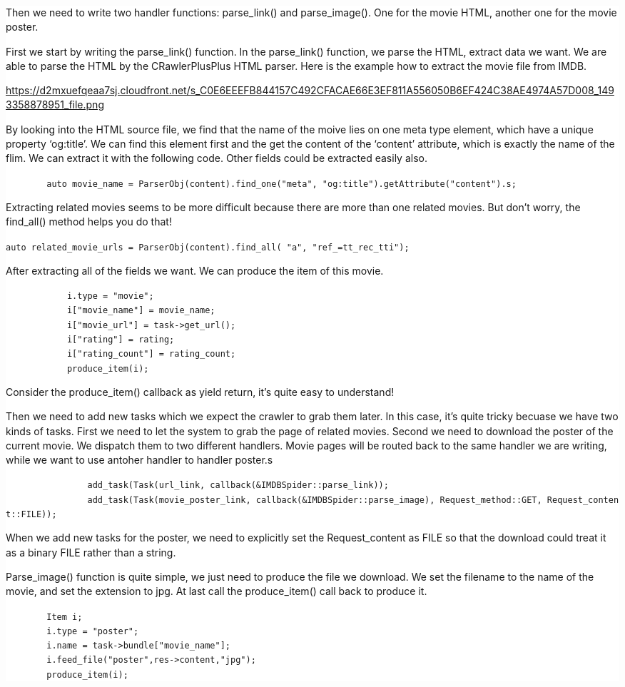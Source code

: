 Then we need to write two handler functions: parse_link() and parse_image(). One for the movie HTML, another one for the movie poster. 

First we start by writing the parse_link() function. In the parse_link() function, we parse the HTML, extract data we want. We are able to parse the HTML by the CRawlerPlusPlus HTML parser. Here is the example how to extract the movie file from IMDB.


https://d2mxuefqeaa7sj.cloudfront.net/s_C0E6EEEFB844157C492CFACAE66E3EF811A556050B6EF424C38AE4974A57D008_1493358878951_file.png


By looking into the HTML source file, we find that the name of the moive lies on one meta type element, which have a unique property ‘og:title’. We can find this element first and the get the content of the ‘content’ attribute, which is exactly the name of the flim. We can extract it with the following code. Other fields could be extracted easily also.


            auto movie_name = ParserObj(content).find_one("meta", "og:title").getAttribute("content").s;

Extracting related movies seems to be more difficult because there are more than one related movies. But don’t worry, the find_all() method helps you do that!


    auto related_movie_urls = ParserObj(content).find_all( "a", "ref_=tt_rec_tti");

After extracting all of the fields we want. We can produce the item of this movie.


                i.type = "movie";
                i["movie_name"] = movie_name;
                i["movie_url"] = task->get_url();
                i["rating"] = rating;
                i["rating_count"] = rating_count;
                produce_item(i);

Consider the produce_item() callback as yield return, it’s quite easy to understand!

Then we need to add new tasks which we expect the crawler to grab them later. In this case, it’s quite tricky becuase we have two kinds of tasks. First we need to let the system to grab the page of related movies. Second we need to download the poster of the current movie. We dispatch them to two different handlers. Movie pages will be routed back to the same handler we are writing, while we want to use antoher handler to handler poster.s 

                    add_task(Task(url_link, callback(&IMDBSpider::parse_link));
                    add_task(Task(movie_poster_link, callback(&IMDBSpider::parse_image), Request_method::GET, Request_content::FILE));

When we add new tasks for the poster, we need to explicitly set the Request_content as FILE so that the download could treat it as a binary FILE rather than a string. 

Parse_image() function is quite simple, we just need to produce the file we download. We set the filename to the name of the movie, and set the extension to jpg. At last call the produce_item() call back to produce it.

            Item i;
            i.type = "poster";
            i.name = task->bundle["movie_name"];
            i.feed_file("poster",res->content,"jpg");
            produce_item(i);
